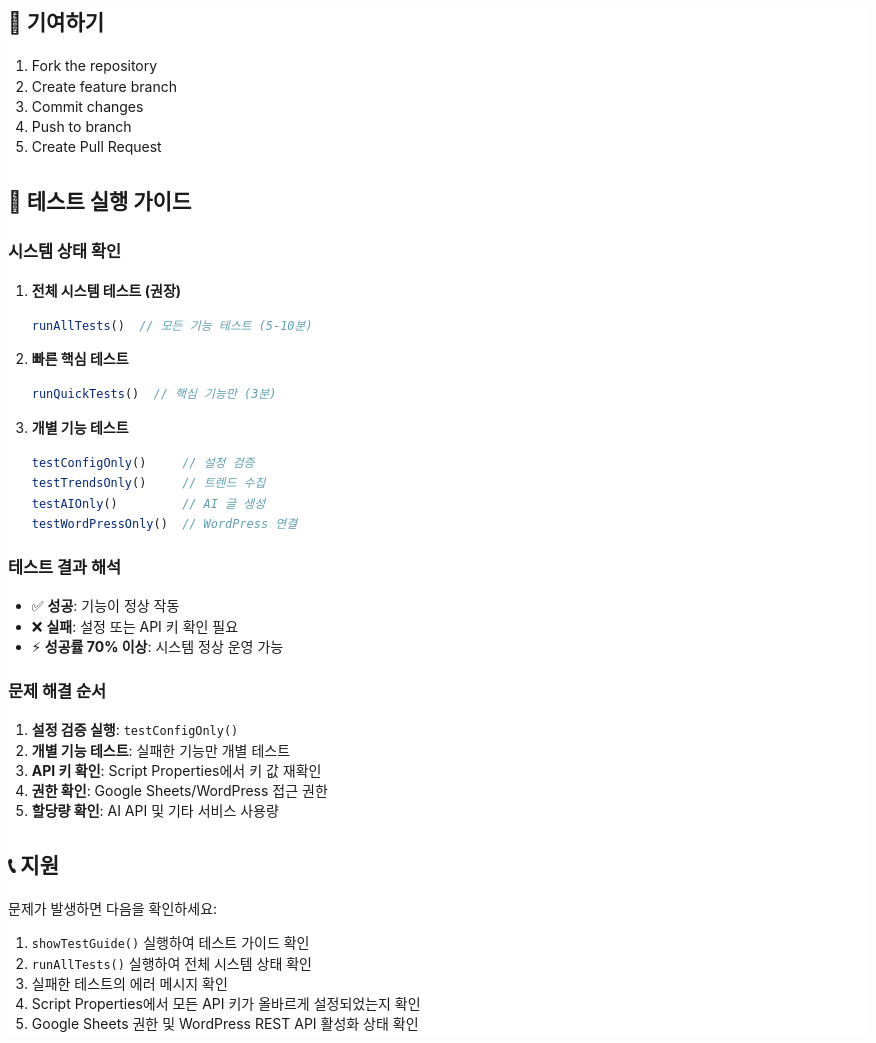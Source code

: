 ## 🤝 기여하기

1. Fork the repository
2. Create feature branch
3. Commit changes
4. Push to branch  
5. Create Pull Request

## 🧪 테스트 실행 가이드

### 시스템 상태 확인

1. **전체 시스템 테스트 (권장)**
   ```javascript
   runAllTests()  // 모든 기능 테스트 (5-10분)
   ```

2. **빠른 핵심 테스트**
   ```javascript
   runQuickTests()  // 핵심 기능만 (3분)
   ```

3. **개별 기능 테스트**
   ```javascript
   testConfigOnly()     // 설정 검증
   testTrendsOnly()     // 트렌드 수집
   testAIOnly()         // AI 글 생성
   testWordPressOnly()  // WordPress 연결
   ```

### 테스트 결과 해석

- ✅ **성공**: 기능이 정상 작동
- ❌ **실패**: 설정 또는 API 키 확인 필요
- ⚡ **성공률 70% 이상**: 시스템 정상 운영 가능

### 문제 해결 순서

1. **설정 검증 실행**: `testConfigOnly()`
2. **개별 기능 테스트**: 실패한 기능만 개별 테스트
3. **API 키 확인**: Script Properties에서 키 값 재확인
4. **권한 확인**: Google Sheets/WordPress 접근 권한
5. **할당량 확인**: AI API 및 기타 서비스 사용량

## 📞 지원

문제가 발생하면 다음을 확인하세요:
1. `showTestGuide()` 실행하여 테스트 가이드 확인
2. `runAllTests()` 실행하여 전체 시스템 상태 확인
3. 실패한 테스트의 에러 메시지 확인
4. Script Properties에서 모든 API 키가 올바르게 설정되었는지 확인
5. Google Sheets 권한 및 WordPress REST API 활성화 상태 확인
